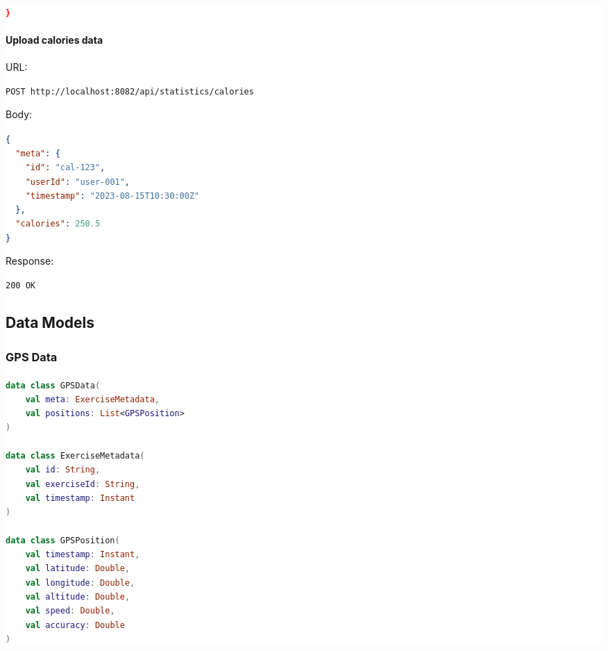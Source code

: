 ```json
}
```

#### Upload calories data

URL:

```plaintext
POST http://localhost:8082/api/statistics/calories
```

Body:

```json
{
  "meta": {
    "id": "cal-123",
    "userId": "user-001",
    "timestamp": "2023-08-15T10:30:00Z"
  },
  "calories": 250.5
}
```

Response:

```plaintext
200 OK
```

## Data Models

### GPS Data

```kotlin
data class GPSData(
    val meta: ExerciseMetadata,
    val positions: List<GPSPosition>
)

data class ExerciseMetadata(
    val id: String,
    val exerciseId: String,
    val timestamp: Instant
)

data class GPSPosition(
    val timestamp: Instant,
    val latitude: Double,
    val longitude: Double,
    val altitude: Double,
    val speed: Double,
    val accuracy: Double
)
```
